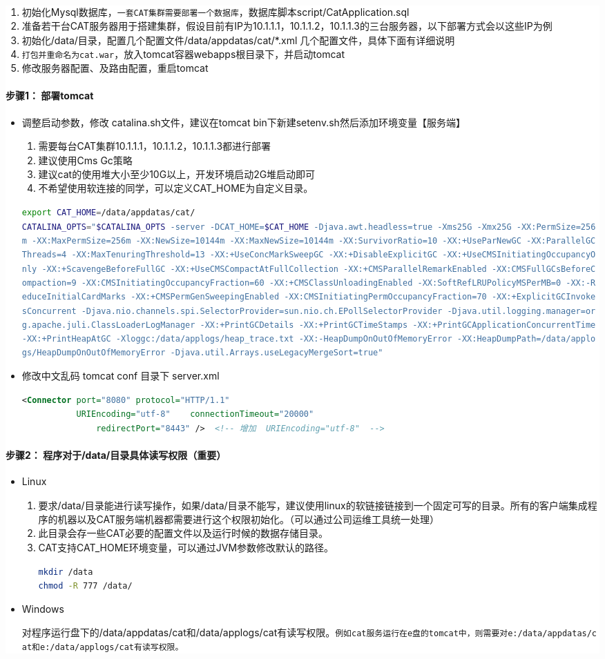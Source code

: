 1. 初始化Mysql数据库，`一套CAT集群需要部署一个数据库`，数据库脚本script/CatApplication.sql
2. 准备若干台CAT服务器用于搭建集群，假设目前有IP为10.1.1.1，10.1.1.2，10.1.1.3的三台服务器，以下部署方式会以这些IP为例
3. 初始化/data/目录，配置几个配置文件/data/appdatas/cat/*.xml 几个配置文件，具体下面有详细说明
4. `打包并重命名为cat.war`，放入tomcat容器webapps根目录下，并启动tomcat
5. 修改服务器配置、及路由配置，重启tomcat


#### **步骤1：** 部署tomcat

- 调整启动参数，修改 catalina.sh文件，建议在tomcat bin下新建setenv.sh然后添加环境变量【服务端】

    1. 需要每台CAT集群10.1.1.1，10.1.1.2，10.1.1.3都进行部署
    2. 建议使用Cms Gc策略
    3. 建议cat的使用堆大小至少10G以上，开发环境启动2G堆启动即可
    4. 不希望使用软连接的同学，可以定义CAT_HOME为自定义目录。
    ```bash
    export CAT_HOME=/data/appdatas/cat/
    CATALINA_OPTS="$CATALINA_OPTS -server -DCAT_HOME=$CAT_HOME -Djava.awt.headless=true -Xms25G -Xmx25G -XX:PermSize=256m -XX:MaxPermSize=256m -XX:NewSize=10144m -XX:MaxNewSize=10144m -XX:SurvivorRatio=10 -XX:+UseParNewGC -XX:ParallelGCThreads=4 -XX:MaxTenuringThreshold=13 -XX:+UseConcMarkSweepGC -XX:+DisableExplicitGC -XX:+UseCMSInitiatingOccupancyOnly -XX:+ScavengeBeforeFullGC -XX:+UseCMSCompactAtFullCollection -XX:+CMSParallelRemarkEnabled -XX:CMSFullGCsBeforeCompaction=9 -XX:CMSInitiatingOccupancyFraction=60 -XX:+CMSClassUnloadingEnabled -XX:SoftRefLRUPolicyMSPerMB=0 -XX:-ReduceInitialCardMarks -XX:+CMSPermGenSweepingEnabled -XX:CMSInitiatingPermOccupancyFraction=70 -XX:+ExplicitGCInvokesConcurrent -Djava.nio.channels.spi.SelectorProvider=sun.nio.ch.EPollSelectorProvider -Djava.util.logging.manager=org.apache.juli.ClassLoaderLogManager -XX:+PrintGCDetails -XX:+PrintGCTimeStamps -XX:+PrintGCApplicationConcurrentTime -XX:+PrintHeapAtGC -Xloggc:/data/applogs/heap_trace.txt -XX:-HeapDumpOnOutOfMemoryError -XX:HeapDumpPath=/data/applogs/HeapDumpOnOutOfMemoryError -Djava.util.Arrays.useLegacyMergeSort=true"
    ```

- 修改中文乱码 tomcat conf 目录下 server.xml

    ```xml
    <Connector port="8080" protocol="HTTP/1.1"
               URIEncoding="utf-8"    connectionTimeout="20000"
                   redirectPort="8443" />  <!-- 增加  URIEncoding="utf-8"  -->  
    ```


#### **步骤2：** 程序对于/data/目录具体读写权限（重要）

- Linux

    1. 要求/data/目录能进行读写操作，如果/data/目录不能写，建议使用linux的软链接链接到一个固定可写的目录。所有的客户端集成程序的机器以及CAT服务端机器都需要进行这个权限初始化。（可以通过公司运维工具统一处理）
    2. 此目录会存一些CAT必要的配置文件以及运行时候的数据存储目录。
    3. CAT支持CAT_HOME环境变量，可以通过JVM参数修改默认的路径。
        ```bash
        mkdir /data
        chmod -R 777 /data/
        ```
- Windows

    对程序运行盘下的/data/appdatas/cat和/data/applogs/cat有读写权限。`例如cat服务运行在e盘的tomcat中，则需要对e:/data/appdatas/cat和e:/data/applogs/cat有读写权限。`
